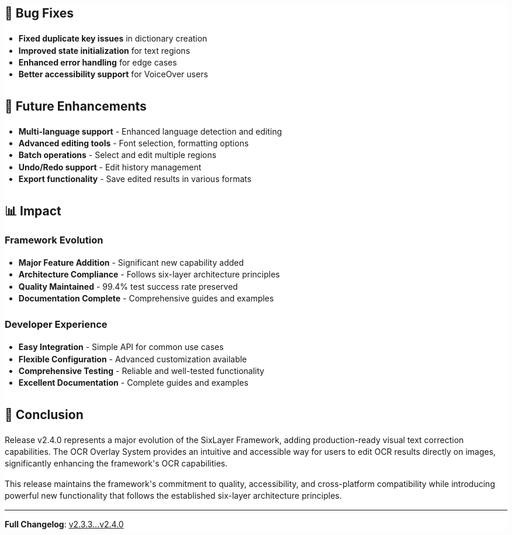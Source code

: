 ## 🐛 Bug Fixes

- **Fixed duplicate key issues** in dictionary creation
- **Improved state initialization** for text regions
- **Enhanced error handling** for edge cases
- **Better accessibility support** for VoiceOver users

## 🔮 Future Enhancements

- **Multi-language support** - Enhanced language detection and editing
- **Advanced editing tools** - Font selection, formatting options
- **Batch operations** - Select and edit multiple regions
- **Undo/Redo support** - Edit history management
- **Export functionality** - Save edited results in various formats

## 📊 Impact

### Framework Evolution
- **Major Feature Addition** - Significant new capability added
- **Architecture Compliance** - Follows six-layer architecture principles
- **Quality Maintained** - 99.4% test success rate preserved
- **Documentation Complete** - Comprehensive guides and examples

### Developer Experience
- **Easy Integration** - Simple API for common use cases
- **Flexible Configuration** - Advanced customization available
- **Comprehensive Testing** - Reliable and well-tested functionality
- **Excellent Documentation** - Complete guides and examples

## 🎉 Conclusion

Release v2.4.0 represents a major evolution of the SixLayer Framework, adding production-ready visual text correction capabilities. The OCR Overlay System provides an intuitive and accessible way for users to edit OCR results directly on images, significantly enhancing the framework's OCR capabilities.

This release maintains the framework's commitment to quality, accessibility, and cross-platform compatibility while introducing powerful new functionality that follows the established six-layer architecture principles.

---

**Full Changelog**: [v2.3.3...v2.4.0](https://github.com/schatt/6layer/compare/v2.3.3...v2.4.0)
